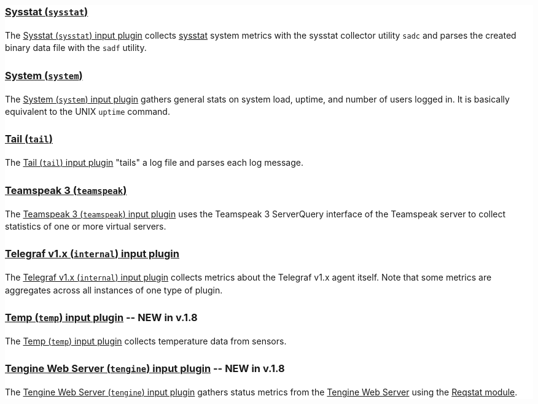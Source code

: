 ### [Sysstat (`sysstat`)](https://github.com/influxdata/telegraf/tree/release-1.9/plugins/inputs/sysstat)

The [Sysstat (`sysstat`) input plugin](https://github.com/influxdata/telegraf/tree/release-1.9/plugins/inputs/sysstat) collects [sysstat](https://github.com/sysstat/sysstat) system metrics with the sysstat
collector utility `sadc` and parses the created binary data file with the `sadf` utility.

### [System (`system`)](https://github.com/influxdata/telegraf/blob/release-1.9/plugins/inputs/system/README.md)

The [System (`system`) input plugin](https://github.com/influxdata/telegraf/blob/release-1.9/plugins/inputs/system/README.md) gathers general stats on system load, uptime, and number of users logged in. It is basically equivalent to the UNIX `uptime` command.

### [Tail (`tail`)](https://github.com/influxdata/telegraf/blob/release-1.9/plugins/inputs/tail/README.md)

The [Tail (`tail`) input plugin](https://github.com/influxdata/telegraf/blob/release-1.9/plugins/inputs/tail/README.md) "tails" a log file and parses each log message.

### [Teamspeak 3 (`teamspeak`)](https://github.com/influxdata/telegraf/blob/release-1.9/plugins/inputs/teamspeak/README.md)

The [Teamspeak 3 (`teamspeak`) input plugin](https://github.com/influxdata/telegraf/blob/release-1.9/plugins/inputs/teamspeak/README.md) uses the Teamspeak 3 ServerQuery interface of the Teamspeak server to collect statistics of one or more virtual servers.

### [Telegraf v1.x (`internal`) input plugin](https://github.com/influxdata/telegraf/tree/release-1.9/plugins/inputs/internal)

The [Telegraf v1.x (`internal`) input plugin](https://github.com/influxdata/telegraf/tree/release-1.9/plugins/inputs/internal) collects metrics about the Telegraf v1.x agent itself.
Note that some metrics are aggregates across all instances of one type of plugin.

### [Temp (`temp`) input plugin](https://github.com/influxdata/telegraf/blob/release-1.9/plugins/inputs/temp/README.md) -- NEW in v.1.8

The [Temp (`temp`) input plugin](https://github.com/influxdata/telegraf/blob/release-1.9/plugins/inputs/temp/README.md) collects temperature data from sensors.

### [Tengine Web Server (`tengine`) input plugin](https://github.com/influxdata/telegraf/blob/release-1.9/plugins/inputs/tengine/README.md) -- NEW in v.1.8

The [Tengine Web Server (`tengine`) input plugin](https://github.com/influxdata/telegraf/blob/release-1.9/plugins/inputs/tengine/README.md) gathers status metrics from the [Tengine Web Server](http://tengine.taobao.org/) using the [Reqstat module](http://tengine.taobao.org/document/http_reqstat.html).
